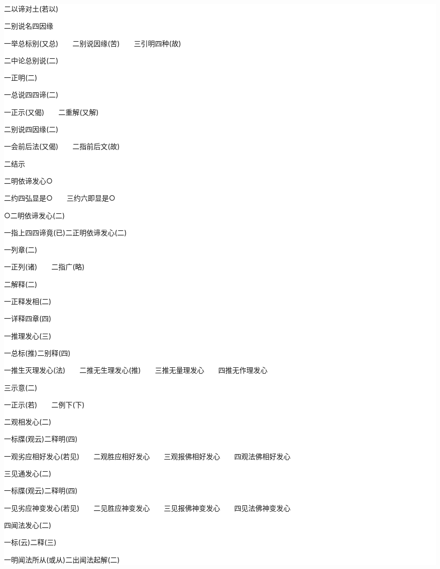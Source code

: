 二以谛对土(若以)  

二别说名四因缘  

一举总标别(又总)　　二别说因缘(苦)　　三引明四种(故)  

二中论总别说(二)  

一正明(二)  

一总说四四谛(二)  

一正示(又偈)　　二重解(又解)  

二别说四因缘(二)  

一会前后法(又偈)　　二指前后文(故)  

二结示  

二明依谛发心○  

二约四弘显是○　　三约六即显是○  

○二明依谛发心(二)  

一指上四四谛竟(已)二正明依谛发心(二)  

一列章(二)  

一正列(诸)　　二指广(略)  

二解释(二)  

一正释发相(二)  

一详释四章(四)  

一推理发心(三)  

一总标(推)二别释(四)  

一推生灭理发心(法)　　二推无生理发心(推)　　三推无量理发心　　四推无作理发心  

三示意(二)  

一正示(若)　　二例下(下)  

二观相发心(二)  

一标牒(观云)二释明(四)  

一观劣应相好发心(若见)　　二观胜应相好发心　　三观报佛相好发心　　四观法佛相好发心  

三见通发心(二)  

一标牒(观云)二释明(四)  

一见劣应神变发心(若见)　　二见胜应神变发心　　三见报佛神变发心　　四见法佛神变发心  

四闻法发心(二)  

一标(云)二释(三)  

一明闻法所从(或从)二出闻法起解(二)  
